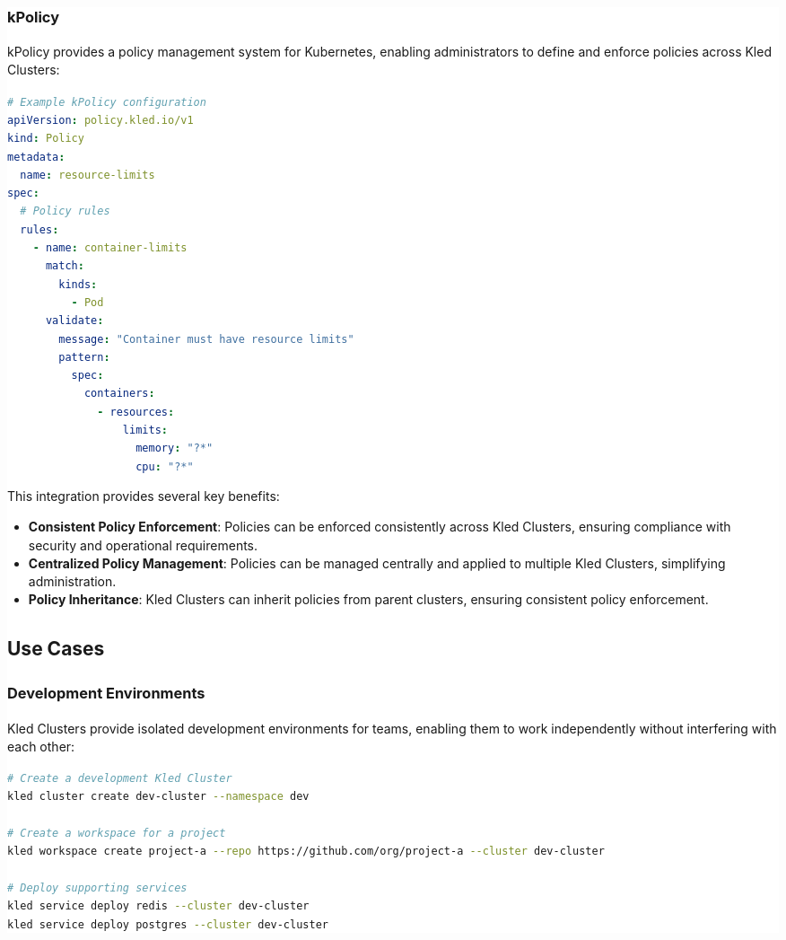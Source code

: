 ### kPolicy

kPolicy provides a policy management system for Kubernetes, enabling administrators to define and enforce policies across Kled Clusters:

```yaml
# Example kPolicy configuration
apiVersion: policy.kled.io/v1
kind: Policy
metadata:
  name: resource-limits
spec:
  # Policy rules
  rules:
    - name: container-limits
      match:
        kinds:
          - Pod
      validate:
        message: "Container must have resource limits"
        pattern:
          spec:
            containers:
              - resources:
                  limits:
                    memory: "?*"
                    cpu: "?*"
```

This integration provides several key benefits:

- **Consistent Policy Enforcement**: Policies can be enforced consistently across Kled Clusters, ensuring compliance with security and operational requirements.
- **Centralized Policy Management**: Policies can be managed centrally and applied to multiple Kled Clusters, simplifying administration.
- **Policy Inheritance**: Kled Clusters can inherit policies from parent clusters, ensuring consistent policy enforcement.

## Use Cases

### Development Environments

Kled Clusters provide isolated development environments for teams, enabling them to work independently without interfering with each other:

```bash
# Create a development Kled Cluster
kled cluster create dev-cluster --namespace dev

# Create a workspace for a project
kled workspace create project-a --repo https://github.com/org/project-a --cluster dev-cluster

# Deploy supporting services
kled service deploy redis --cluster dev-cluster
kled service deploy postgres --cluster dev-cluster
```
